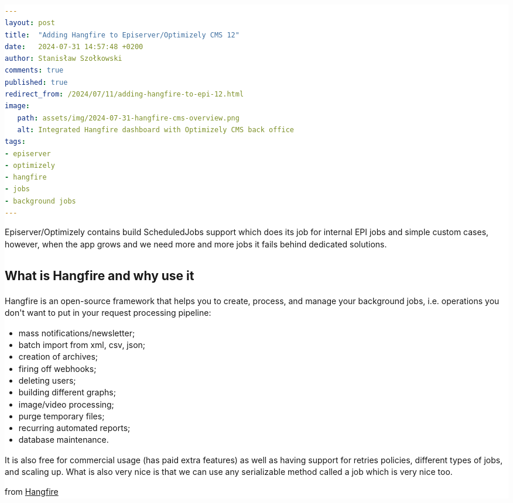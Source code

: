 ```yaml
---
layout: post
title:  "Adding Hangfire to Episerver/Optimizely CMS 12"
date:   2024-07-31 14:57:48 +0200
author: Stanisław Szołkowski
comments: true
published: true
redirect_from: /2024/07/11/adding-hangfire-to-epi-12.html
image:
   path: assets/img/2024-07-31-hangfire-cms-overview.png
   alt: Integrated Hangfire dashboard with Optimizely CMS back office
tags:
- episerver
- optimizely
- hangfire
- jobs
- background jobs
---
```


Episerver/Optimizely contains build ScheduledJobs support which does its job for internal EPI jobs and simple custom cases, however, when the app grows and we need more and more jobs it fails behind dedicated solutions.

## What is Hangfire and why use it

Hangfire is an open-source framework that helps you to create, process, and manage your background jobs, i.e. operations you don't want to put in your request processing pipeline:

- mass notifications/newsletter;
- batch import from xml, csv, json;
- creation of archives;
- firing off webhooks;
- deleting users;
- building different graphs;
- image/video processing;
- purge temporary files;
- recurring automated reports;
- database maintenance.

It is also free for commercial usage (has paid extra features) as well as having support for retries policies, different types of jobs, and scaling up. What is also very nice is that we can use any serializable method called a job which is very nice too.

from [Hangfire](https://www.hangfire.io/)